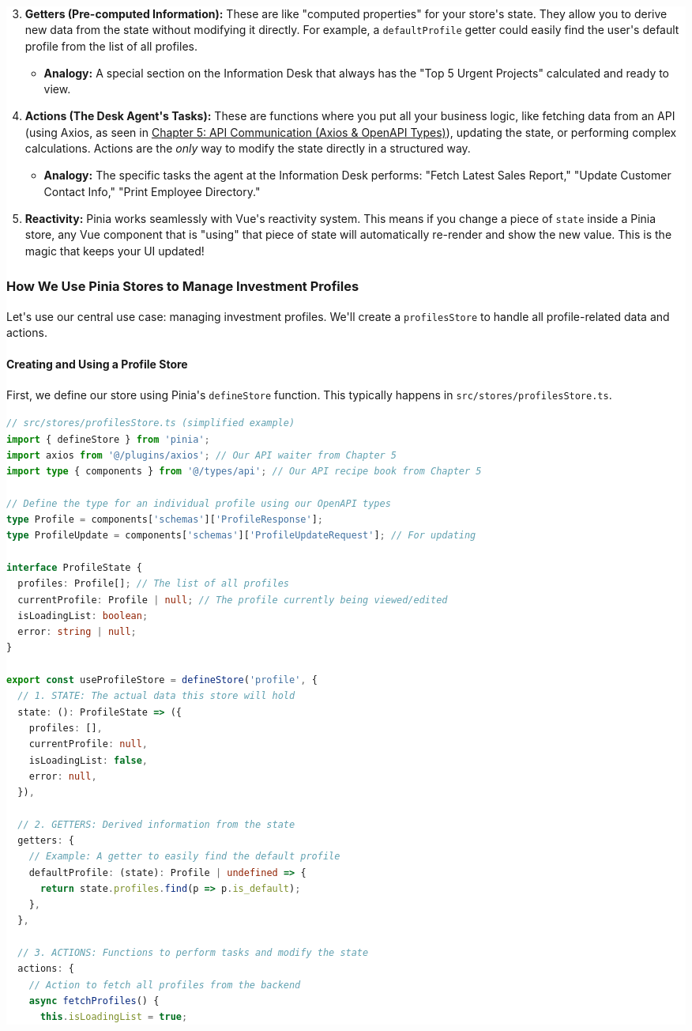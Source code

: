 3.  **Getters (Pre-computed Information):** These are like "computed properties" for your store's state. They allow you to derive new data from the state without modifying it directly. For example, a `defaultProfile` getter could easily find the user's default profile from the list of all profiles.
    *   **Analogy:** A special section on the Information Desk that always has the "Top 5 Urgent Projects" calculated and ready to view.

4.  **Actions (The Desk Agent's Tasks):** These are functions where you put all your business logic, like fetching data from an API (using Axios, as seen in [Chapter 5: API Communication (Axios & OpenAPI Types)](05_api_communication__axios___openapi_types__.md)), updating the state, or performing complex calculations. Actions are the *only* way to modify the state directly in a structured way.
    *   **Analogy:** The specific tasks the agent at the Information Desk performs: "Fetch Latest Sales Report," "Update Customer Contact Info," "Print Employee Directory."

5.  **Reactivity:** Pinia works seamlessly with Vue's reactivity system. This means if you change a piece of `state` inside a Pinia store, any Vue component that is "using" that piece of state will automatically re-render and show the new value. This is the magic that keeps your UI updated!

### How We Use Pinia Stores to Manage Investment Profiles

Let's use our central use case: managing investment profiles. We'll create a `profilesStore` to handle all profile-related data and actions.

#### Creating and Using a Profile Store

First, we define our store using Pinia's `defineStore` function. This typically happens in `src/stores/profilesStore.ts`.

```typescript
// src/stores/profilesStore.ts (simplified example)
import { defineStore } from 'pinia';
import axios from '@/plugins/axios'; // Our API waiter from Chapter 5
import type { components } from '@/types/api'; // Our API recipe book from Chapter 5

// Define the type for an individual profile using our OpenAPI types
type Profile = components['schemas']['ProfileResponse'];
type ProfileUpdate = components['schemas']['ProfileUpdateRequest']; // For updating

interface ProfileState {
  profiles: Profile[]; // The list of all profiles
  currentProfile: Profile | null; // The profile currently being viewed/edited
  isLoadingList: boolean;
  error: string | null;
}

export const useProfileStore = defineStore('profile', {
  // 1. STATE: The actual data this store will hold
  state: (): ProfileState => ({
    profiles: [],
    currentProfile: null,
    isLoadingList: false,
    error: null,
  }),

  // 2. GETTERS: Derived information from the state
  getters: {
    // Example: A getter to easily find the default profile
    defaultProfile: (state): Profile | undefined => {
      return state.profiles.find(p => p.is_default);
    },
  },

  // 3. ACTIONS: Functions to perform tasks and modify the state
  actions: {
    // Action to fetch all profiles from the backend
    async fetchProfiles() {
      this.isLoadingList = true;
```